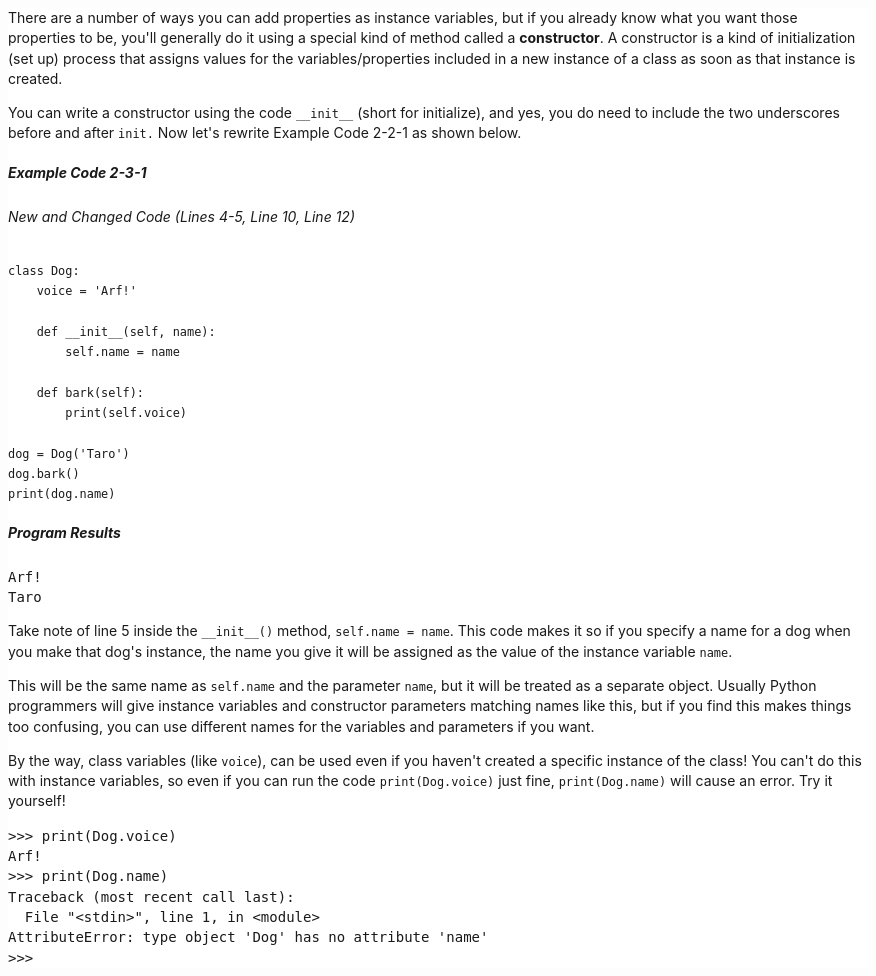 There are a number of ways you can add properties as instance variables, but if you already know what you want those properties to be, you'll generally do it using a special kind of method called a **constructor**. A constructor is a kind of initialization (set up) process that assigns values for the variables/properties included in a new instance of a class as soon as that instance is created.

You can write a constructor using the code `__init__` (short for initialize), and yes, you do need to include the two underscores before and after `init.` Now let's rewrite Example Code 2-2-1 as shown below.

##### Example Code 2-3-1
###### New and Changed Code (Lines 4-5, Line 10, Line 12)
```python=1
class Dog:
    voice = 'Arf!'
    
    def __init__(self, name):
        self.name = name
    
    def bark(self):
        print(self.voice)
        
dog = Dog('Taro')
dog.bark()
print(dog.name)
```

##### Program Results
<pre class="prettyprint">
Arf!
Taro
</pre>

Take note of line 5 inside the `__init__()` method, `self.name = name`. This code makes it so if you specify a name for a dog when you make that dog's instance, the name you give it will be assigned as the value of the instance variable `name`.

This will be the same name as `self.name` and the parameter `name`, but it will be treated as a separate object. Usually Python programmers will give instance variables and constructor parameters matching names like this, but if you find this makes things too confusing, you can use different names for the variables and parameters if you want.

By the way, class variables (like `voice`), can be used even if you haven't created a specific instance of the class! You can't do this with instance variables, so even if you can run the code `print(Dog.voice)` just fine, `print(Dog.name)` will cause an error. Try it yourself!

<pre class="prettyprint">
&gt;&gt;&gt; print(Dog.voice)
Arf!
&gt;&gt;&gt; print(Dog.name)
Traceback (most recent call last):
  File "&lt;stdin&gt;", line 1, in &lt;module&gt;
AttributeError: type object 'Dog' has no attribute 'name'
&gt;&gt;&gt; 
</pre>

